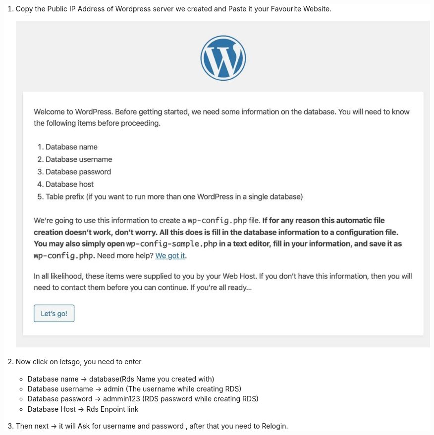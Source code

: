 1. Copy the Public IP Address of Wordpress server we created and Paste it your Favourite Website.


    ![wordpress Ip paste](./images/wordpress-ip-paste.jpg)

2. Now click on letsgo, you need to enter 

    * Database name     -> database(Rds Name you created with)
    * Database username -> admin (The username while creating RDS)
    * Database password -> admmin123 (RDS password while creating RDS)
    * Database Host     -> Rds Enpoint link

3. Then next -> it will Ask for username and password , after that you need to Relogin. 